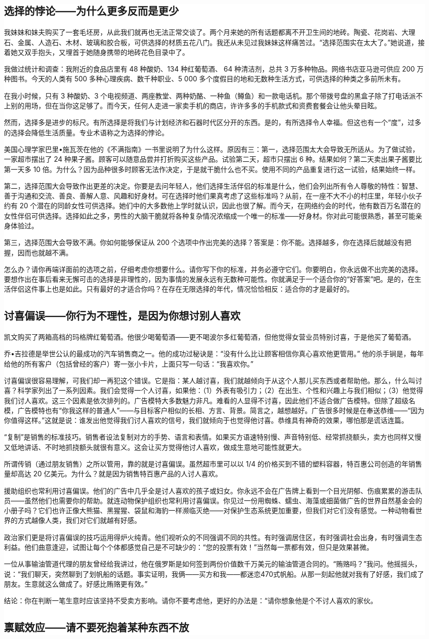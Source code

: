 ## 选择的悖论——为什么更多反而是更少

我妹妹和妹夫购买了一套毛坯房，从此我们就再也无法正常交谈了。两个月来她的所有话题都离不开卫生间的地砖。陶瓷、花岗岩、大理石、金属、人造石、木材、玻璃和胶合板，可供选择的材质五花八门。我还从未见过我妹妹这样痛苦过。“选择范围实在太大了。”她说道，接着她又双手抱头，又埋首于她随身携带的地砖花色目录中了。

我做过统计和调查：我附近的食品店里有 48 种酸奶、134 种红葡萄酒、 64 种清洁剂，总共 3 万多种物品。网络书店亚马逊可供应 200 万种图书。今天的人类有 500 多种心理疾病、数千种职业、5 000 多个度假目的地和无数种生活方式，可供选择的种类之多前所未有。

在我小时候，只有 3 种酸奶、3 个电视频道、两座教堂、两种奶酪、一种鱼（鳟鱼）和一款电话机。那个带拨号盘的黑盒子除了打电话派不上别的用场，但在当你这足够了。而今天，任何人走进一家卖手机的商店，许许多多的手机款式和资费套餐会让他头晕目眩。

然而，选择多是进步的标尺。有所选择是将我们与计划经济和石器时代区分开的东西。是的，有所选择令人幸福。但这也有一个“度”，过多的选择会降低生活质量。专业术语称之为选择的悖论。

美国心理学家巴里•施瓦茨在他的《不满指南》一书里说明了为什么这样。原因有三：第一，选择范围太大会导致无所适从。为了做试验，一家超市摆出了 24 种果子酱。顾客可以随意品尝并打折购买这些产品。试验第二天，超市只摆出 6 种。结果如何？第二天卖出果子酱要比第一天多 10 倍。为什么？因为品种很多时顾客无法作决定，于是就干脆什么也不买。使用不同的产品重复进行这一试验，结果始终一样。

第二，选择范围大会导致作出更差的决定。你要是去问年轻人，他们选择生活伴侣的标准是什么，他们会列出所有令人尊敬的特性：智慧、善于沟通和交流、善良、善解人意、风趣和好身材。可在选择时他们果真考虑了这些标准吗？从前，在一座不大不小的村庄里，年轻小伙子约有 20 个潜在的同龄女性可供选择。她们中的大多数他上学时就认识，因此也很了解。而今天，在网络约会的时代，他有数百万名潜在的女性伴侣可供选择。选择如此之多，男性的大脑干脆就将各种复杂情况浓缩成一个唯一的标准——好身材。你对此可能很熟悉，甚至可能亲身体验过。

第三，选择范围大会导致不满。你如何能够保证从 200 个选项中作出完美的选择？答案是：你不能。选择越多，你在选择后就越没有把握，因而也就越不满。

怎么办？请你再端详面前的选项之前，仔细考虑你想要什么。请你写下你的标准，并务必遵守它们。你要明白，你永远做不出完美的选择。要想作出在事后看来无懈可击的选择是非理性的，因为事情的发展永远有无数种可能性。你就满足于一个适合你的“好答案”吧。是的，在生活伴侣这件事上也是如此。只有最好的才适合你吗？在存在无限选择的年代，情况恰恰相反：适合你的才是最好的。

## 讨喜偏误——你行为不理性，是因为你想讨别人喜欢

凯文购买了两箱高档的玛格牌红葡萄酒。他很少喝葡萄酒——更不喝波尔多红葡萄酒，但他觉得女营业员特别讨喜，于是他买了葡萄酒。

乔•吉拉德是举世公认的最成功的汽车销售商之一。他的成功过秘诀是：“没有什么比让顾客相信你真心喜欢他更管用。” 他的杀手锏是，每年给他的所有客户（包括曾经的客户）寄一张小卡片，上面只写一句话：“我喜欢你。”

讨喜偏误很容易理解，可我们却一再犯这个错误。它是指：某人越讨喜，我们就越倾向于从这个人那儿买东西或者帮助他。那么，什么叫讨喜？科学家列出了一系列因素。我们会觉得一个人讨喜，如果他：（1）外表有吸引力；（2）在出生、个性和兴趣上与我们相似；（3）他觉得我们讨人喜欢。这三个因素是依次排列的。广告模特大多数魅力非凡。难看的人显得不讨喜，因此他们不适合做广告模特。但除了超级名模，广告模特也有“你我这样的普通人”——与目标客户相似的长相、方言、背景。简言之，越想越好。广告很多时候是在奉送恭维——“因为你值得这样。”这就是说：谁发出他觉得我们讨人喜欢的信号，我们就倾向于也觉得他讨喜。恭维具有神奇的效果，哪怕那是谎话连篇。

“复制”是销售的标准技巧。销售者设法复制对方的手势、语言和表情。如果买方语速特别慢、声音特别低、经常抓挠额头，卖方也同样又慢又低地讲话、不时地抓挠额头就很有意义。这会让买方觉得他讨人喜欢，做成生意地可能性就更大。

所谓传销（通过朋友销售）之所以管用，靠的就是讨喜偏误。虽然超市里可以以 1/4 的价格买到不错的塑料容器，特百惠公司创造的年销售量却高达 20 亿美元。为什么？就是因为销售特百惠产品的人讨人喜欢。

援助组织也常利用讨喜偏误。他们的广告中几乎全是讨人喜欢的孩子或妇女。你永远不会在广告牌上看到一个目光阴郁、伤痕累累的游击队员——虽然他们也需要你的帮助。就连动物保护组织也常利用讨喜偏误。你见过一份用蜘蛛、蠕虫、海藻或细菌做广告的世界自然基金会的小册子吗？它们也许正像大熊猫、黑猩猩、袋鼠和海豹一样濒临灭绝——对保护生态系统更加重要，但我们对它们没有感觉。一种动物看世界的方式越像人类，我们对它们就越有好感。

政治家们更是将讨喜偏误的技巧运用得炉火纯青。他们视听众的不同强调不同的共性。有时强调居住区，有时强调社会出身，有时强调生态利益。他们曲意逢迎，试图让每个个体都感觉自己是不可缺少的：“您的投票有效！”当然每一票都有效，但只是效果甚微。

一位从事输油管道代理的朋友曾经给我讲过，他在俄罗斯是如何签到两份价值数千万美元的输油管道合同的。“贿赂吗？”我问。他摇摇头，说：“我们聊天，突然聊到了划帆船的话题。事实证明，我俩——买方和我——都迷恋470式帆船。从那一刻起他就对我有了好感，我们成了朋友。生意就这么做成了。好感比贿赂更有效。”

结论：你在判断一笔生意时应该坚持不受卖方影响。请你不要考虑他，更好的办法是：“请你想象他是个不讨人喜欢的家伙。

## 禀赋效应——请不要死抱着某种东西不放

